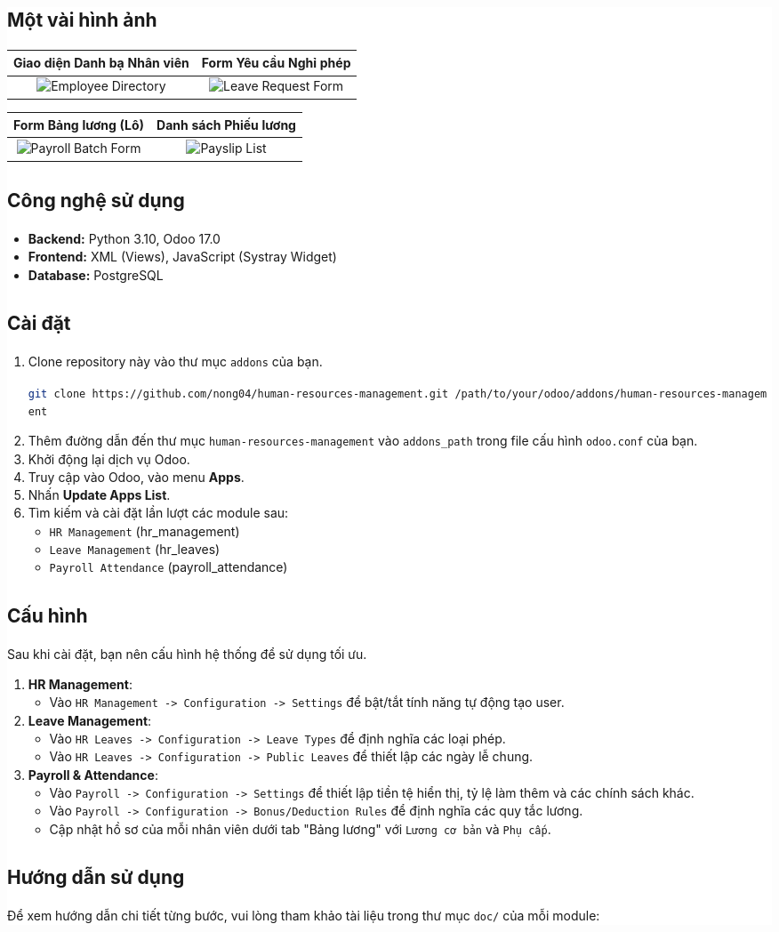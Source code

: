 ## Một vài hình ảnh

| Giao diện Danh bạ Nhân viên | Form Yêu cầu Nghỉ phép |
| :---: | :---: |
| ![Employee Directory](hr_management/doc/images/employee_directory.png) | ![Leave Request Form](hr_leaves/doc/images/leave_request_form.png) |

| Form Bảng lương (Lô) | Danh sách Phiếu lương |
| :---: | :---: |
| ![Payroll Batch Form](payroll_attendance/doc/images/payroll_payroll_form.png) | ![Payslip List](payroll_attendance/doc/images/payroll_payslip.png) |

## Công nghệ sử dụng
- **Backend:** Python 3.10, Odoo 17.0
- **Frontend:** XML (Views), JavaScript (Systray Widget)
- **Database:** PostgreSQL

## Cài đặt

1.  Clone repository này vào thư mục `addons` của bạn.
    ```sh
    git clone https://github.com/nong04/human-resources-management.git /path/to/your/odoo/addons/human-resources-management
    ```
2.  Thêm đường dẫn đến thư mục `human-resources-management` vào `addons_path` trong file cấu hình `odoo.conf` của bạn.
3.  Khởi động lại dịch vụ Odoo.
4.  Truy cập vào Odoo, vào menu **Apps**.
5.  Nhấn **Update Apps List**.
6.  Tìm kiếm và cài đặt lần lượt các module sau:
    - `HR Management` (hr_management)
    - `Leave Management` (hr_leaves)
    - `Payroll Attendance` (payroll_attendance)

## Cấu hình

Sau khi cài đặt, bạn nên cấu hình hệ thống để sử dụng tối ưu.

1.  **HR Management**:
    - Vào `HR Management -> Configuration -> Settings` để bật/tắt tính năng tự động tạo user.
2.  **Leave Management**:
    - Vào `HR Leaves -> Configuration -> Leave Types` để định nghĩa các loại phép.
    - Vào `HR Leaves -> Configuration -> Public Leaves` để thiết lập các ngày lễ chung.
3.  **Payroll & Attendance**:
    - Vào `Payroll -> Configuration -> Settings` để thiết lập tiền tệ hiển thị, tỷ lệ làm thêm và các chính sách khác.
    - Vào `Payroll -> Configuration -> Bonus/Deduction Rules` để định nghĩa các quy tắc lương.
    - Cập nhật hồ sơ của mỗi nhân viên dưới tab "Bảng lương" với `Lương cơ bản` và `Phụ cấp`.

## Hướng dẫn sử dụng
Để xem hướng dẫn chi tiết từng bước, vui lòng tham khảo tài liệu trong thư mục `doc/` của mỗi module:
